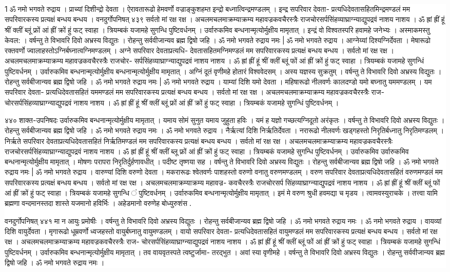 1 
ॐ नमो भगवते रुद्राय । प्राच्यां दिशीन्द्रो देवता । ऐरावतारूढो हेमवर्णो वज्राङ्कुशहम्त इन्द्रो बध्नात्विन्द्रमण्डलम् । इन्द्र सपरिवार देवता- प्रत्यधिदेवतासहितमिन्द्रमण्डलं मम सपरिवारकस्य प्रत्यक्षं बन्धय बन्धय । 
वनदुर्गोपनिषत् 
४३९ 
सर्वतो मां रक्ष रक्ष । अचलमचलमाक्रम्याक्रम्य महावज्रकवचैरस्त्रैः राजचोरसर्पसिंहव्याघ्राग्न्याद्युपद्रवं नाशय नाशय । ॐ ह्रां ह्रीं हूं श्रीं क्लीं ब्लूं फ्रों आं ह्रीं क्रों हुं फट् स्वाहा । त्रियम्बकं यजामहे सुगन्धि पुष्टिवर्धनम् । उर्वारुकमिव बन्धनान्मृत्योर्मुक्षीय मामृतात् । इन्द्रं वो विश्वतस्परि हवामहे जनेभ्यः । अस्माकमस्तु केवल: । वर्षन्तु ते विभावरि दिवो अभ्रस्य विद्युतः । रोहन्तु सर्ववीजान्यव ब्रह्म द्विषो जहि । ॐ नमो भगवते रुद्राय नमः | 
ॐ नमो भगवते रुद्राय । आग्नेय्यां दिश्यग्निर्देवता । मेषारूढो रक्तवर्णो ज्वालाहस्तोऽग्निर्बघ्नात्वग्निमण्डलम् । अग्ने सपरिवार देवताप्रत्यधि- देवतासहितमग्निमण्डलं मम सपरिवारकस्य प्रत्यक्षं बन्धय बन्धय । सर्वतो मां रक्ष रक्ष । अचलमचलमाक्रम्याक्रम्य महावज्रकवचैरस्त्रैः राजचोर- सर्पसिंहव्याघ्राग्न्याद्युपद्रवं नाशय नाशय । ॐ ह्रां ह्रीं हूं श्रीं क्लीं ब्लूं फों आं ह्रीं क्रों हुं फट् स्वाहा । त्रियम्बकं यजामहे सुगन्धिं पुष्टिवर्धनम् । उर्वारुकमिव बन्धनान्मृत्योर्मुक्षीय 
बन्धनान्मृत्योर्मुक्षीय मामृतात् । अग्निं दूतं वृणीमहे होतारं विश्ववेदसम् । अस्य यज्ञस्य सुक्रतुम् । वर्षन्तु ते विभावरि दिवो अभ्रस्य विद्युतः । रोहन्तु सर्वबीजान्यव ब्रह्म द्विषो जहि । ॐ नमो भगवते रुद्राय नमः | 
ॐ नमो भगवते रुद्राय । याम्यां दिशि यमो देवता । महिषारूढो नीलवर्णः कालदण्डो यमो बघ्नातु यममण्डलम् । यम सपरिवार देवता- प्रत्यधिदेवतासहितं यममण्डलं मम सपरिवारकस्य प्रत्यक्षं बन्धय बन्धय । सर्वतो मां रक्ष रक्ष । अचलमचलमाक्रम्याक्रम्य महावज्रकवचैरस्त्रैः राज- चोरसर्पसिंहव्याघ्राग्न्याद्युपद्रवं नाशय नाशय । ॐ ह्रां ह्रीं हूं श्रीं क्लीं ब्लूं फ्रों आं ह्रीं क्रों हुं फट् स्वाहा । त्रियम्बकं यजामहे सुगन्धिं पुष्टिवर्धनम् । 
 
४४० 
शाक्त-उपनिषदः 
उर्वारुकमिव बन्धनान्मृत्योर्मुक्षीय मामृतात् । यमाय सोमं सुनुत यमाय जुहुता हविः । यमं ह यज्ञो गच्छत्यग्निदूतो अरंकृतः । वर्षन्तु ते विभावरि दिवो अभ्रस्य विद्युतः । रोहन्तु सर्वबीजान्यव ब्रह्म द्विषो जहि । ॐ नमो भगवते रुद्राय नमः । 
ॐ नमो भगवते रुद्राय । नैर्ऋत्यां दिशि निर्ऋतिर्देवता । नरारूढो नीलवर्णः खड्गहस्तो निरृतिर्बध्नातु निरृतिमण्डलम् । निर्ऋते सपरिवार देवताप्रत्यधिदेवतासहितं निर्ऋतिमण्डलं मम सपरिवारकस्य प्रत्यक्षं बन्धय बन्धय । सर्वतो मां रक्ष रक्ष । अचलमचलमाक्रम्याक्रम्य महावज्रकवचैरस्त्रैः राजचोरसर्पसिंहव्याघ्राग्न्याद्युपद्रवं नाशय नाशय । ॐ ह्रां ह्रीं हूं श्रीं क्लीं ब्लू फ्रों आं ह्रीं क्रों हुं फट् स्वाहा । त्रियम्बकं यजामहे सुगन्धि पुष्टिवर्धनम् । उर्वारुकमिव 
उर्वारुकमिव बन्धनान्मृत्योर्मुक्षीय मामृतात् । मोषणः परापरा निरृतिर्दुर्हणावधीत् । पदीष्ट तृष्णया सह । वर्षन्तु ते विभावरि दिवो अभ्रस्य विद्युतः । रोहन्तु सर्वबीजान्यव ब्रह्म द्विषो जहि । ॐ नमो भगवते रुद्राय नमः | 
ॐ नमो भगवते रुद्राय । वारुण्यां दिशि वरुणो देवता । मकरारूढः श्वेतवर्णः पाशहस्तो वरुणो वनातु वरुणमण्डलम् । वरुण सपरिवार देवताप्रत्यधिदेवतासहितं वरुणमण्डलं मम सपरिवारकस्य प्रत्यक्षं बन्धय बन्धय । सर्वतो मां रक्ष रक्ष । अचलमचलमाक्रम्याक्रम्य महावज्र- कवचैरस्त्रैः राजचोरसर्प सिंहव्याघ्राग्न्याद्युपद्रवं नाशय नाशय । ॐ ह्रां ह्रीं हूं श्रीं क्लीं ब्लूं फों आं ह्रीं क्रों हुं फट् स्वाहा । त्रियम्बकं यजामहे सुगन्धि ं पुष्टिवर्धनम् । उर्वारुकमिव बन्धनान्मृत्योर्मुक्षीय मामृतात् । इमं मे वरुण श्रुधी हवमद्या च मृडय । त्वामवस्युराचके । तत्त्वा यामि ब्रह्मणा वन्दमानस्तदा शास्ते यजमानो हविर्भिः । अहेडमानो वरुणेह बोध्युरुशंस 
. 
 
वनदुर्गोपनिषत् 
४४१ 
मा न आयुः प्रमोषीः । वर्षन्तु ते विभावरि दिवो अभ्रस्य विद्युतः । रोहन्तु सर्वबीजान्यव ब्रह्म द्विषो जहि । ॐ नमो भगवते रुद्राय नमः । 
ॐ नमो भगवते रुद्राय । वायव्यां दिशि वायुर्देवता । मृगारूढो धूम्रवर्णो ध्वजहस्तो वायुर्बघ्नातु वायुमण्डलम् । वायो सपरिवार देवता- प्रत्यधिदेवतासहितं वायुमण्डलं मम सपरिवारकस्य प्रत्यक्षं बन्धय बन्धय । सर्वतो मां रक्ष रक्ष । अचलमचलमाक्रम्याक्रम्य महावज्रकवचैरस्त्रैः राज- चोरसर्पसिंहव्याघ्राग्न्याद्युपद्रवं नाशय नाशय । ॐ ह्रां ह्रीं हूं श्रीं क्लीं ब्लूं फों आं ह्रीं क्रों हुं फट् स्वाहा । त्रियम्बकं यजामहे सुगन्धिं पुष्टिवर्धनम् । उर्वारुकमिव बन्धनान्मृत्योर्मुक्षीय मामृतात् । तव वायवृतस्पते त्वष्टुर्जामा- तरद्भुत । अवां स्या वृणीमहे । वर्षन्तु ते विभावरि दिवो अभ्रस्य विद्युतः । रोहन्तु सर्ववीजान्यव ब्रह्म द्विषो जहि । ॐ नमो भगवते रुद्राय 
नमः । 